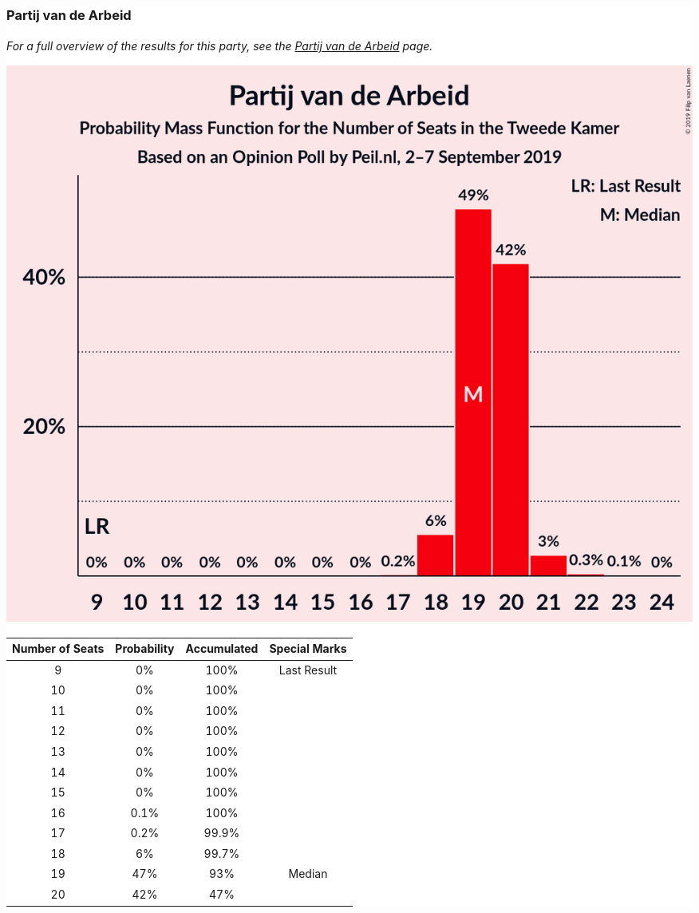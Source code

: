 ### Partij van de Arbeid

*For a full overview of the results for this party, see the [Partij van de Arbeid](party-partijvandearbeid.html) page.*

![Graph with seats probability mass function not yet produced](2019-09-07-Peilnl-seats-pmf-partijvandearbeid.png "Seats Probability Mass Function")

| Number of Seats | Probability | Accumulated | Special Marks |
|:---------------:|:-----------:|:-----------:|:-------------:|
| 9 | 0% | 100% | Last Result |
| 10 | 0% | 100% |  |
| 11 | 0% | 100% |  |
| 12 | 0% | 100% |  |
| 13 | 0% | 100% |  |
| 14 | 0% | 100% |  |
| 15 | 0% | 100% |  |
| 16 | 0.1% | 100% |  |
| 17 | 0.2% | 99.9% |  |
| 18 | 6% | 99.7% |  |
| 19 | 47% | 93% | Median |
| 20 | 42% | 47% |  |